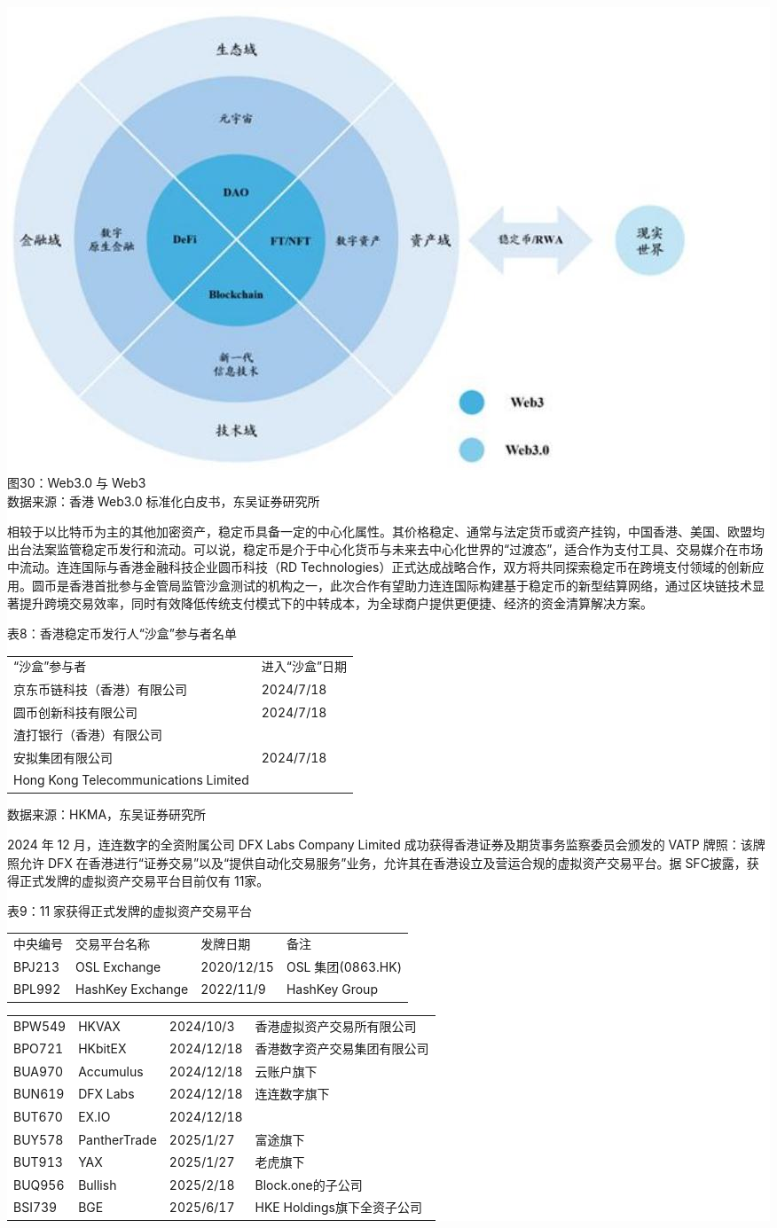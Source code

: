 ![](images/f35bcf07dbe8d902732d46146f1bb0ec109b2a12f919afac368e86d1f4292444.jpg)  
图30：Web3.0 与 Web3  
数据来源：香港 Web3.0 标准化白皮书，东吴证券研究所

相较于以比特币为主的其他加密资产，稳定币具备一定的中心化属性。其价格稳定、通常与法定货币或资产挂钩，中国香港、美国、欧盟均出台法案监管稳定币发行和流动。可以说，稳定币是介于中心化货币与未来去中心化世界的“过渡态”，适合作为支付工具、交易媒介在市场中流动。连连国际与香港金融科技企业圆币科技（RD Technologies）正式达成战略合作，双方将共同探索稳定币在跨境支付领域的创新应用。圆币是香港首批参与金管局监管沙盒测试的机构之一，此次合作有望助力连连国际构建基于稳定币的新型结算网络，通过区块链技术显著提升跨境交易效率，同时有效降低传统支付模式下的中转成本，为全球商户提供更便捷、经济的资金清算解决方案。

表8：香港稳定币发行人“沙盒”参与者名单  

<table><tr><td>“沙盒”参与者</td><td>进入“沙盒”日期</td></tr><tr><td>京东币链科技（香港）有限公司</td><td>2024/7/18</td></tr><tr><td>圆币创新科技有限公司</td><td>2024/7/18</td></tr><tr><td>渣打银行（香港）有限公司</td><td></td></tr><tr><td>安拟集团有限公司</td><td>2024/7/18</td></tr><tr><td>Hong Kong Telecommunications Limited</td><td></td></tr></table>

数据来源：HKMA，东吴证券研究所

2024 年 12 月，连连数字的全资附属公司 DFX Labs Company Limited 成功获得香港证券及期货事务监察委员会颁发的 VATP 牌照：该牌照允许 DFX 在香港进行“证券交易”以及“提供自动化交易服务”业务，允许其在香港设立及营运合规的虚拟资产交易平台。据 SFC披露，获得正式发牌的虚拟资产交易平台目前仅有 11家。

表9：11 家获得正式发牌的虚拟资产交易平台  

<table><tr><td>中央编号</td><td>交易平台名称</td><td>发牌日期</td><td>备注</td></tr><tr><td>BPJ213</td><td>OSL Exchange</td><td>2020/12/15</td><td>OSL 集团(0863.HK)</td></tr><tr><td>BPL992</td><td>HashKey Exchange</td><td>2022/11/9</td><td>HashKey Group</td></tr></table>

<table><tr><td>BPW549</td><td>HKVAX</td><td>2024/10/3</td><td>香港虚拟资产交易所有限公司</td></tr><tr><td>BPO721</td><td>HKbitEX</td><td>2024/12/18</td><td>香港数字资产交易集团有限公司</td></tr><tr><td>BUA970</td><td>Accumulus</td><td>2024/12/18</td><td>云账户旗下</td></tr><tr><td>BUN619</td><td>DFX Labs</td><td>2024/12/18</td><td>连连数字旗下</td></tr><tr><td>BUT670</td><td>EX.IO</td><td>2024/12/18</td><td></td></tr><tr><td>BUY578</td><td>PantherTrade</td><td>2025/1/27</td><td>富途旗下</td></tr><tr><td>BUT913</td><td>YAX</td><td>2025/1/27</td><td>老虎旗下</td></tr><tr><td>BUQ956</td><td>Bullish</td><td>2025/2/18</td><td>Block.one的子公司</td></tr><tr><td>BSI739</td><td>BGE</td><td>2025/6/17</td><td>HKE Holdings旗下全资子公司</td></tr></table>
